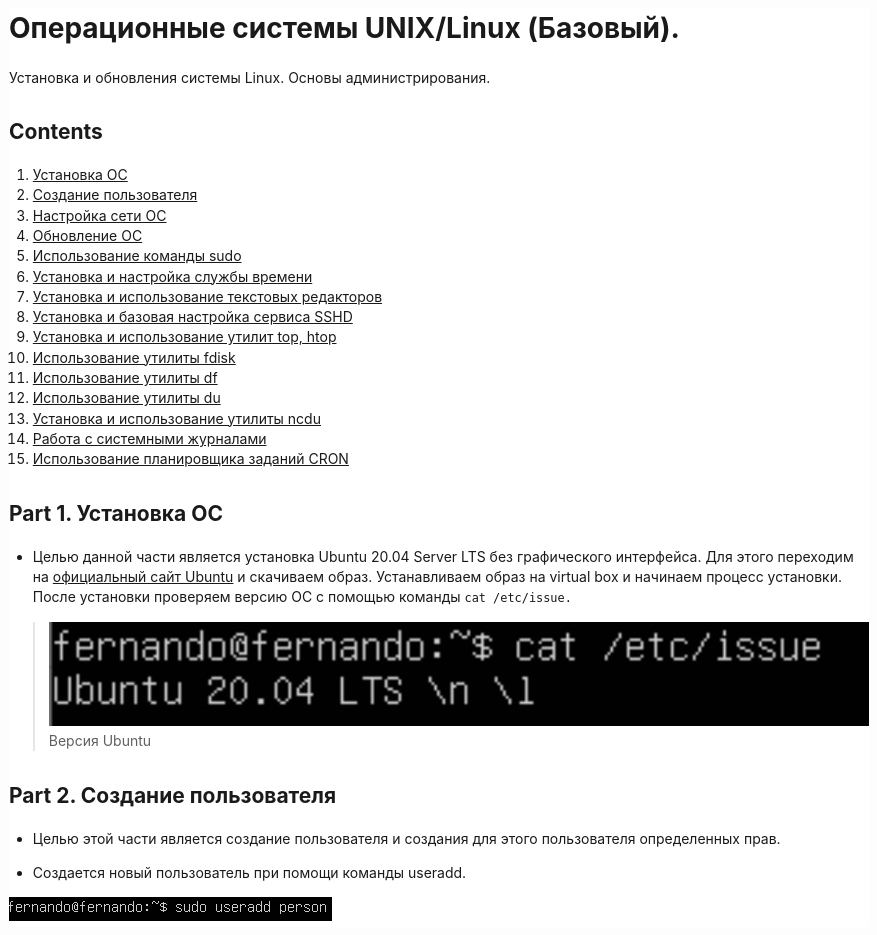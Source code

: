 # Операционные системы UNIX/Linux (Базовый).

Установка и обновления системы Linux. Основы администрирования.


## Contents

1. [Установка ОС](#part-1-установка-ос)  
2. [Создание пользователя](#part-2-создание-пользователя)  
3. [Настройка сети ОС](#part-3-настройка-сети-ос)   
4. [Обновление ОС](#part-4-обновление-ос)  
5. [Использование команды  sudo](#part-5-использование-команды-sudo)  
6. [Установка и настройка службы времени](#part-6-установка-и-настройка-службы-времени)  
7. [Установка и использование текстовых редакторов](#part-7-установка-и-использование-текстовых-редакторов)  
8. [Установка и базовая настройка сервиса SSHD](#part-8-установка-и-базовая-настройка-сервиса-sshd)   
9. [Установка и использование утилит top, htop](#part-9-установка-и-использование-утилит-top-htop)   
10. [Использование утилиты fdisk](#part-10-использование-утилиты-fdisk)   
11. [Использование утилиты df](#part-11-использование-утилиты-df)    
12. [Использование утилиты du](#part-12-использование-утилиты-du)    
13. [Установка и использование утилиты ncdu](#part-13-установка-и-использование-утилиты-ncdu)    
14. [Работа с системными журналами](#part-14-работа-с-системными-журналами)     
15. [Использование планировщика заданий CRON](#part-15-использование-планировщика-заданий-cron)    


## Part 1. Установка ОС

* Целью данной части является установка Ubuntu 20.04 Server LTS без графического интерфейса. Для этого переходим на [официальный сайт Ubuntu](https://ubuntu.com/download/server) и скачиваем образ. Устанавливаем образ на virtual box и начинаем процесс установки.  После установки проверяем версию ОС с помощью команды `cat /etc/issue.`

>![Ubuntu version](screenshots/installation_os.png)
Версия Ubuntu

## Part 2. Создание пользователя

* Целью этой части является создание пользователя и создания для этого пользователя определенных прав.

* Создается новый пользователь при помощи команды useradd.

![add new user](screenshots/useradd.png)
